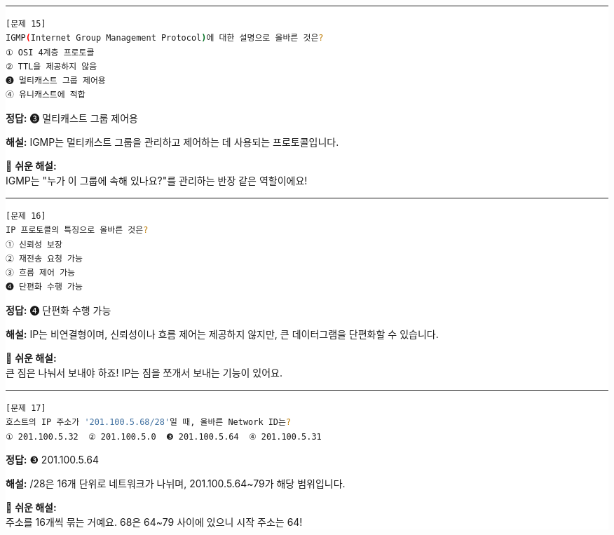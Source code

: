 


---


```bash
[문제 15]
IGMP(Internet Group Management Protocol)에 대한 설명으로 올바른 것은?
① OSI 4계층 프로토콜  
② TTL을 제공하지 않음  
❸ 멀티캐스트 그룹 제어용  
④ 유니캐스트에 적합
```

**정답:** ❸ 멀티캐스트 그룹 제어용  

**해설:** IGMP는 멀티캐스트 그룹을 관리하고 제어하는 데 사용되는 프로토콜입니다.  

🧸 **쉬운 해설:**  
IGMP는 "누가 이 그룹에 속해 있나요?"를 관리하는 반장 같은 역할이에요!




---


```bash
[문제 16]
IP 프로토콜의 특징으로 올바른 것은?
① 신뢰성 보장  
② 재전송 요청 가능  
③ 흐름 제어 가능  
❹ 단편화 수행 가능
```

**정답:** ❹ 단편화 수행 가능  

**해설:** IP는 비연결형이며, 신뢰성이나 흐름 제어는 제공하지 않지만, 큰 데이터그램을 단편화할 수 있습니다.  

🧸 **쉬운 해설:**  
큰 짐은 나눠서 보내야 하죠! IP는 짐을 쪼개서 보내는 기능이 있어요.




---


```bash
[문제 17]
호스트의 IP 주소가 '201.100.5.68/28'일 때, 올바른 Network ID는?
① 201.100.5.32  ② 201.100.5.0  ❸ 201.100.5.64  ④ 201.100.5.31
```

**정답:** ❸ 201.100.5.64  

**해설:** /28은 16개 단위로 네트워크가 나뉘며, 201.100.5.64~79가 해당 범위입니다.  

🧸 **쉬운 해설:**  
주소를 16개씩 묶는 거예요. 68은 64~79 사이에 있으니 시작 주소는 64!

